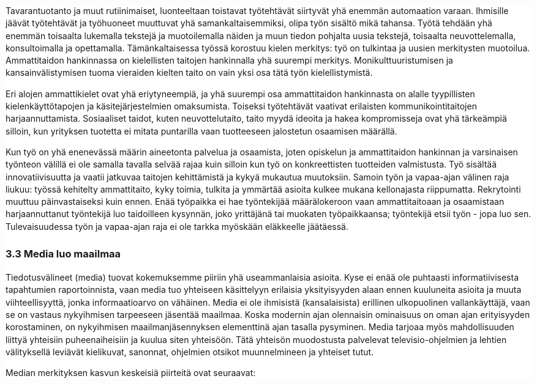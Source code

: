
Tavarantuotanto ja muut rutiinimaiset, luonteeltaan toistavat työtehtävät
siirtyvät yhä enemmän automaation varaan. Ihmisille jäävät työtehtävät ja
työhuoneet muuttuvat yhä samankaltaisemmiksi, olipa työn sisältö mikä tahansa.
Työtä tehdään yhä enemmän toisaalta lukemalla tekstejä ja muotoilemalla näiden
ja muun tiedon pohjalta uusia tekstejä, toisaalta neuvottelemalla,
konsultoimalla ja opettamalla. Tämänkaltaisessa työssä korostuu kielen merkitys:
työ on tulkintaa ja uusien merkitysten muotoilua. Ammattitaidon hankinnassa on
kielellisten taitojen hankinnalla yhä suurempi merkitys. Monikulttuuristumisen
ja kansainvälistymisen tuoma vieraiden kielten taito on vain yksi osa tätä työn
kielellistymistä.


Eri alojen ammattikielet ovat yhä eriytyneempiä, ja yhä suurempi osa
ammattitaidon hankinnasta on alalle tyypillisten kielenkäyttötapojen ja
käsitejärjestelmien omaksumista. Toiseksi työtehtävät vaativat erilaisten
kommunikointitaitojen harjaannuttamista. Sosiaaliset taidot, kuten
neuvottelutaito, taito myydä ideoita ja hakea kompromisseja ovat yhä tärkeämpiä
silloin, kun yrityksen tuotetta ei mitata puntarilla vaan tuotteeseen jalostetun
osaamisen määrällä.


Kun työ on yhä enenevässä määrin aineetonta palvelua ja osaamista, joten
opiskelun ja ammattitaidon hankinnan ja varsinaisen työnteon välillä ei ole
samalla tavalla selvää rajaa kuin silloin kun työ on konkreettisten tuotteiden
valmistusta. Työ sisältää innovatiivisuutta ja vaatii jatkuvaa taitojen
kehittämistä ja kykyä mukautua muutoksiin. Samoin työn ja vapaa-ajan välinen
raja liukuu: työssä kehitelty ammattitaito, kyky toimia, tulkita ja ymmärtää
asioita kulkee mukana kellonajasta riippumatta. Rekrytointi muuttuu
päinvastaiseksi kuin ennen. Enää työpaikka ei hae työntekijää määrälokeroon vaan
ammattitaitoaan ja osaamistaan harjaannuttanut työntekijä luo taidoilleen
kysynnän, joko yrittäjänä tai muokaten työpaikkaansa; työntekijä etsii työn -
jopa luo sen. Tulevaisuudessa työn ja vapaa-ajan raja ei ole tarkka myöskään
eläkkeelle jäätäessä.


### 3.3 Media luo maailmaa


Tiedotusvälineet (media) tuovat kokemuksemme piiriin yhä useammanlaisia asioita.
Kyse ei enää ole puhtaasti informatiivisesta tapahtumien raportoinnista, vaan
media tuo yhteiseen käsittelyyn erilaisia yksityisyyden alaan ennen kuuluneita
asioita ja muuta viihteellisyyttä, jonka informaatioarvo on vähäinen. Media ei
ole ihmisistä (kansalaisista) erillinen ulkopuolinen vallankäyttäjä, vaan se on
vastaus nykyihmisen tarpeeseen jäsentää maailmaa. Koska modernin ajan olennaisin
ominaisuus on oman ajan erityisyyden korostaminen, on nykyihmisen
maailmanjäsennyksen elementtinä ajan tasalla pysyminen. Media tarjoaa myös
mahdollisuuden liittyä yhteisiin puheenaiheisiin ja kuulua siten yhteisöön. Tätä
yhteisön muodostusta palvelevat televisio-ohjelmien ja lehtien välityksellä
leviävät kielikuvat, sanonnat, ohjelmien otsikot muunnelmineen ja yhteiset
tutut.


Median merkityksen kasvun keskeisiä piirteitä ovat seuraavat:

